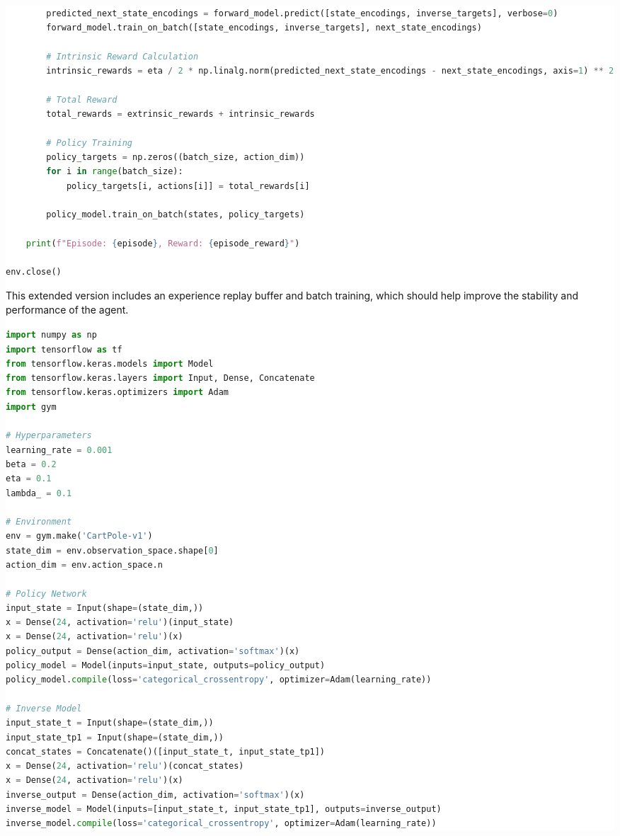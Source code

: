 ```python
        predicted_next_state_encodings = forward_model.predict([state_encodings, inverse_targets], verbose=0)
        forward_model.train_on_batch([state_encodings, inverse_targets], next_state_encodings)
        
        # Intrinsic Reward Calculation
        intrinsic_rewards = eta / 2 * np.linalg.norm(predicted_next_state_encodings - next_state_encodings, axis=1) ** 2
        
        # Total Reward
        total_rewards = extrinsic_rewards + intrinsic_rewards
        
        # Policy Training
        policy_targets = np.zeros((batch_size, action_dim))
        for i in range(batch_size):
            policy_targets[i, actions[i]] = total_rewards[i]
        
        policy_model.train_on_batch(states, policy_targets)
    
    print(f"Episode: {episode}, Reward: {episode_reward}")

env.close()
```

This extended version includes an experience replay buffer and batch training, which should help improve the stability and performance of the agent.


```python
import numpy as np
import tensorflow as tf
from tensorflow.keras.models import Model
from tensorflow.keras.layers import Input, Dense, Concatenate
from tensorflow.keras.optimizers import Adam
import gym

# Hyperparameters
learning_rate = 0.001
beta = 0.2
eta = 0.1
lambda_ = 0.1

# Environment
env = gym.make('CartPole-v1')
state_dim = env.observation_space.shape[0]
action_dim = env.action_space.n

# Policy Network
input_state = Input(shape=(state_dim,))
x = Dense(24, activation='relu')(input_state)
x = Dense(24, activation='relu')(x)
policy_output = Dense(action_dim, activation='softmax')(x)
policy_model = Model(inputs=input_state, outputs=policy_output)
policy_model.compile(loss='categorical_crossentropy', optimizer=Adam(learning_rate))

# Inverse Model
input_state_t = Input(shape=(state_dim,))
input_state_tp1 = Input(shape=(state_dim,))
concat_states = Concatenate()([input_state_t, input_state_tp1])
x = Dense(24, activation='relu')(concat_states)
x = Dense(24, activation='relu')(x)
inverse_output = Dense(action_dim, activation='softmax')(x)
inverse_model = Model(inputs=[input_state_t, input_state_tp1], outputs=inverse_output)
inverse_model.compile(loss='categorical_crossentropy', optimizer=Adam(learning_rate))

```